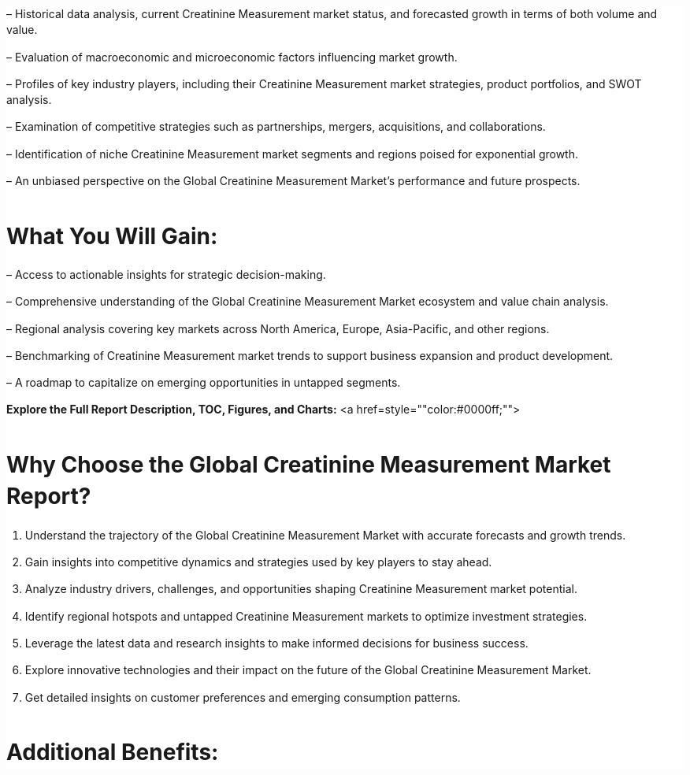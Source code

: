 – Historical data analysis, current Creatinine Measurement market status, and forecasted growth in terms of both volume and value.

– Evaluation of macroeconomic and microeconomic factors influencing market growth.

– Profiles of key industry players, including their Creatinine Measurement market strategies, product portfolios, and SWOT analysis.

– Examination of competitive strategies such as partnerships, mergers, acquisitions, and collaborations.

– Identification of niche Creatinine Measurement market segments and regions poised for exponential growth.

– An unbiased perspective on the Global Creatinine Measurement Market’s performance and future prospects.

# <strong>What You Will Gain:</strong>

– Access to actionable insights for strategic decision-making.

– Comprehensive understanding of the Global Creatinine Measurement Market ecosystem and value chain analysis.

– Regional analysis covering key markets across North America, Europe, Asia-Pacific, and other regions.

– Benchmarking of Creatinine Measurement market trends to support business expansion and product development.

– A roadmap to capitalize on emerging opportunities in untapped segments.

<strong>Explore the Full Report Description, TOC, Figures, and Charts:</strong>
<a href=style=""color:#0000ff;""></a>

# <strong>Why Choose the Global Creatinine Measurement Market Report?</strong>

1. Understand the trajectory of the Global Creatinine Measurement Market with accurate forecasts and growth trends.

2. Gain insights into competitive dynamics and strategies used by key players to stay ahead.

3. Analyze industry drivers, challenges, and opportunities shaping Creatinine Measurement market potential.

4. Identify regional hotspots and untapped Creatinine Measurement markets to optimize investment strategies.

5. Leverage the latest data and research insights to make informed decisions for business success.

6. Explore innovative technologies and their impact on the future of the Global Creatinine Measurement Market.

7. Get detailed insights on customer preferences and emerging consumption patterns.

# <strong>Additional Benefits:</strong>
